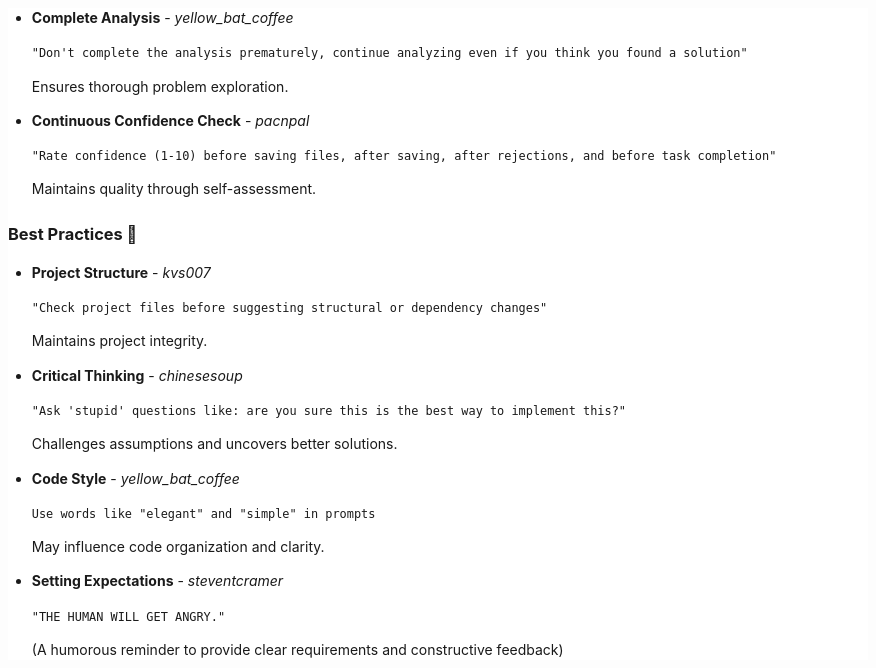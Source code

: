 * **Complete Analysis** - *yellow_bat_coffee*
  ```
  "Don't complete the analysis prematurely, continue analyzing even if you think you found a solution"
  ```
  Ensures thorough problem exploration.

* **Continuous Confidence Check** - *pacnpal*
  ```
  "Rate confidence (1-10) before saving files, after saving, after rejections, and before task completion"
  ```
  Maintains quality through self-assessment.

### Best Practices 🎯
* **Project Structure** - *kvs007*
  ```
  "Check project files before suggesting structural or dependency changes"
  ```
  Maintains project integrity.

* **Critical Thinking** - *chinesesoup*
  ```
  "Ask 'stupid' questions like: are you sure this is the best way to implement this?"
  ```
  Challenges assumptions and uncovers better solutions.

* **Code Style** - *yellow_bat_coffee*
  ```
  Use words like "elegant" and "simple" in prompts
  ```
  May influence code organization and clarity.

* **Setting Expectations** - *steventcramer*
  ```
  "THE HUMAN WILL GET ANGRY."
  ```
  (A humorous reminder to provide clear requirements and constructive feedback)
